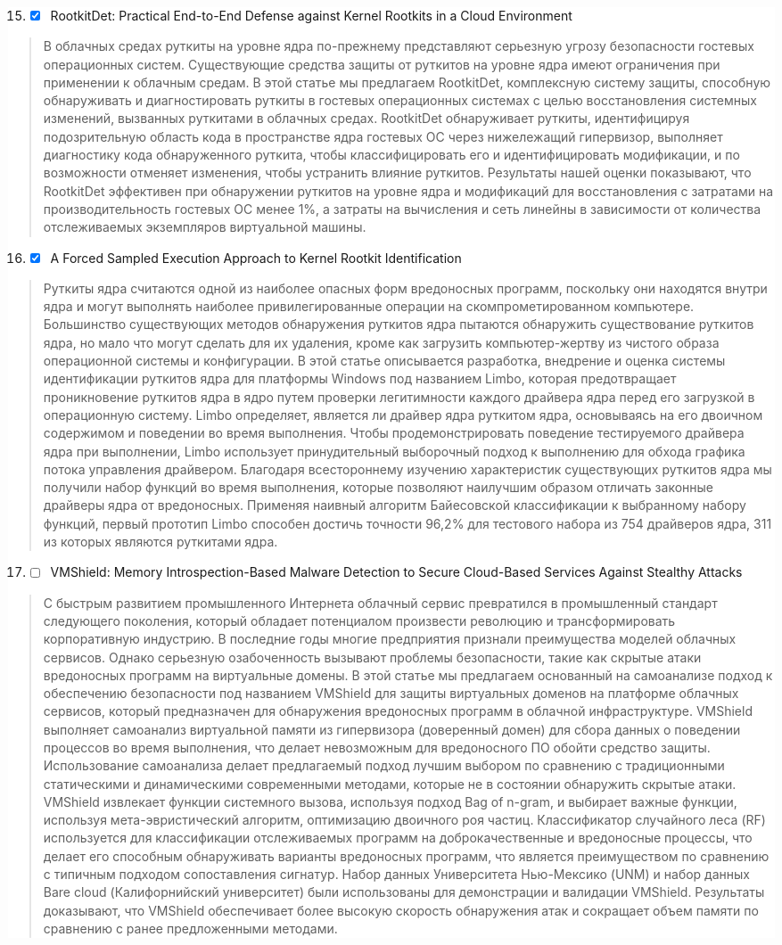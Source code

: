 15. - [x] RootkitDet: Practical End-to-End Defense against Kernel Rootkits in a Cloud Environment
> В облачных средах руткиты на уровне ядра по-прежнему представляют серьезную угрозу безопасности гостевых операционных систем. Существующие средства защиты от руткитов на уровне ядра имеют ограничения при применении к облачным средам. В этой статье мы предлагаем RootkitDet, комплексную систему защиты, способную обнаруживать и диагностировать руткиты в гостевых операционных системах с целью восстановления системных изменений, вызванных руткитами в облачных средах. RootkitDet обнаруживает руткиты, идентифицируя подозрительную область кода в пространстве ядра гостевых ОС через нижележащий гипервизор, выполняет диагностику кода обнаруженного руткита, чтобы классифицировать его и идентифицировать модификации, и по возможности отменяет изменения, чтобы устранить влияние руткитов. Результаты нашей оценки показывают, что RootkitDet эффективен при обнаружении руткитов на уровне ядра и модификаций для восстановления с затратами на производительность гостевых ОС менее 1%, а затраты на вычисления и сеть линейны в зависимости от количества отслеживаемых экземпляров виртуальной машины.

16. - [x] A Forced Sampled Execution Approach to Kernel Rootkit Identification
> Руткиты ядра считаются одной из наиболее опасных форм вредоносных программ, поскольку они находятся внутри ядра и могут выполнять наиболее привилегированные операции на скомпрометированном компьютере. Большинство существующих методов обнаружения руткитов ядра пытаются обнаружить существование руткитов ядра, но мало что могут сделать для их удаления, кроме как загрузить компьютер-жертву из чистого образа операционной системы и конфигурации. В этой статье описывается разработка, внедрение и оценка системы идентификации руткитов ядра для платформы Windows под названием Limbo, которая предотвращает проникновение руткитов ядра в ядро путем проверки легитимности каждого драйвера ядра перед его загрузкой в операционную систему. Limbo определяет, является ли драйвер ядра руткитом ядра, основываясь на его двоичном содержимом и поведении во время выполнения. Чтобы продемонстрировать поведение тестируемого драйвера ядра при выполнении, Limbo использует принудительный выборочный подход к выполнению для обхода графика потока управления драйвером. Благодаря всестороннему изучению характеристик существующих руткитов ядра мы получили набор функций во время выполнения, которые позволяют наилучшим образом отличать законные драйверы ядра от вредоносных. Применяя наивный алгоритм Байесовской классификации к выбранному набору функций, первый прототип Limbo способен достичь точности 96,2% для тестового набора из 754 драйверов ядра, 311 из которых являются руткитами ядра.     

17. - [ ] VMShield: Memory Introspection-Based Malware Detection to Secure Cloud-Based Services Against Stealthy Attacks
> С быстрым развитием промышленного Интернета облачный сервис превратился в промышленный стандарт следующего поколения, который обладает потенциалом произвести революцию и трансформировать корпоративную индустрию. В последние годы многие предприятия признали преимущества моделей облачных сервисов. Однако серьезную озабоченность вызывают проблемы безопасности, такие как скрытые атаки вредоносных программ на виртуальные домены. В этой статье мы предлагаем основанный на самоанализе подход к обеспечению безопасности под названием VMShield для защиты виртуальных доменов на платформе облачных сервисов, который предназначен для обнаружения вредоносных программ в облачной инфраструктуре. VMShield выполняет самоанализ виртуальной памяти из гипервизора (доверенный домен) для сбора данных о поведении процессов во время выполнения, что делает невозможным для вредоносного ПО обойти средство защиты. Использование самоанализа делает предлагаемый подход лучшим выбором по сравнению с традиционными статическими и динамическими современными методами, которые не в состоянии обнаружить скрытые атаки. VMShield извлекает функции системного вызова, используя подход Bag of n-gram, и выбирает важные функции, используя мета-эвристический алгоритм, оптимизацию двоичного роя частиц. Классификатор случайного леса (RF) используется для классификации отслеживаемых программ на доброкачественные и вредоносные процессы, что делает его способным обнаруживать варианты вредоносных программ, что является преимуществом по сравнению с типичным подходом сопоставления сигнатур. Набор данных Университета Нью-Мексико (UNM) и набор данных Bare cloud (Калифорнийский университет) были использованы для демонстрации и валидации VMShield. Результаты доказывают, что VMShield обеспечивает более высокую скорость обнаружения атак и сокращает объем памяти по сравнению с ранее предложенными методами.
